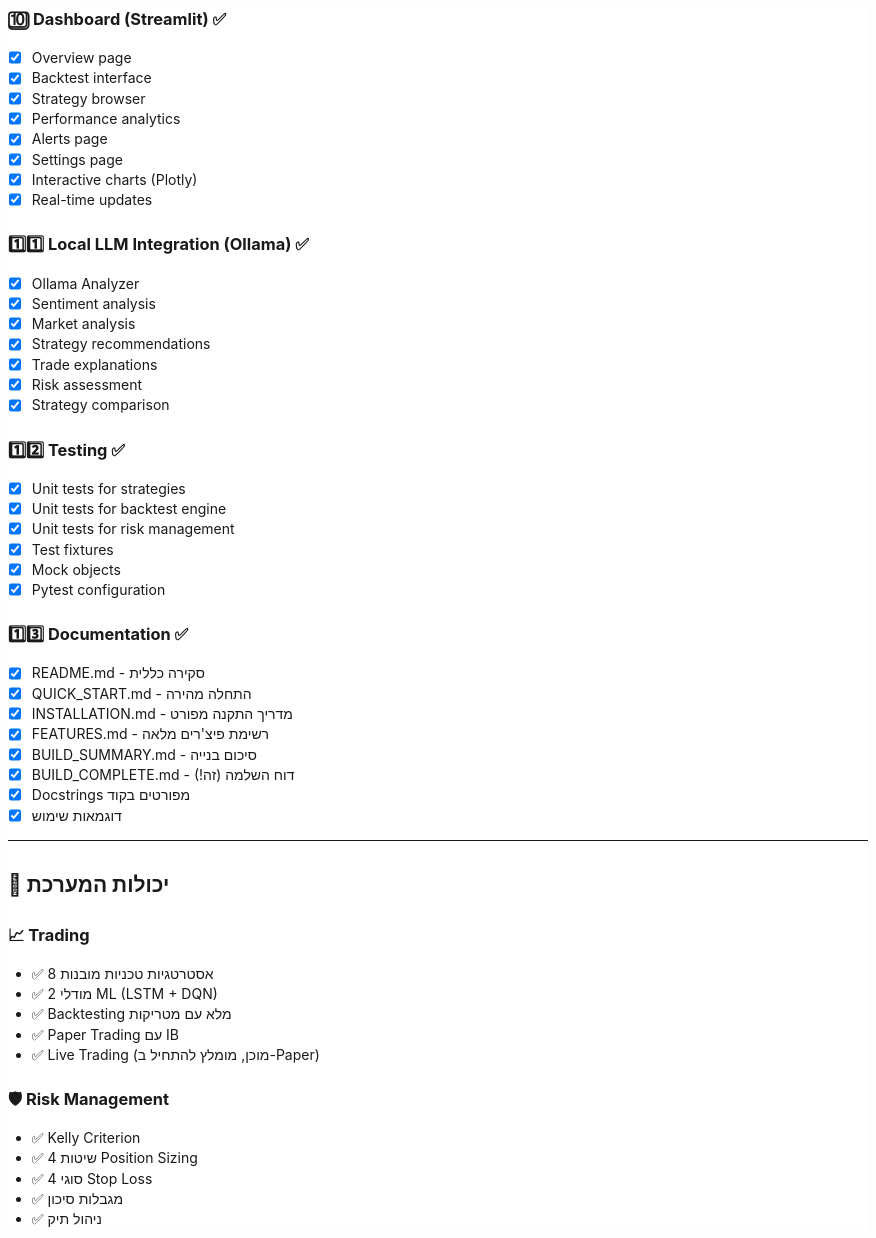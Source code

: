 ### 🔟 Dashboard (Streamlit) ✅
- [x] Overview page
- [x] Backtest interface
- [x] Strategy browser
- [x] Performance analytics
- [x] Alerts page
- [x] Settings page
- [x] Interactive charts (Plotly)
- [x] Real-time updates

### 1️⃣1️⃣ Local LLM Integration (Ollama) ✅
- [x] Ollama Analyzer
- [x] Sentiment analysis
- [x] Market analysis
- [x] Strategy recommendations
- [x] Trade explanations
- [x] Risk assessment
- [x] Strategy comparison

### 1️⃣2️⃣ Testing ✅
- [x] Unit tests for strategies
- [x] Unit tests for backtest engine
- [x] Unit tests for risk management
- [x] Test fixtures
- [x] Mock objects
- [x] Pytest configuration

### 1️⃣3️⃣ Documentation ✅
- [x] README.md - סקירה כללית
- [x] QUICK_START.md - התחלה מהירה
- [x] INSTALLATION.md - מדריך התקנה מפורט
- [x] FEATURES.md - רשימת פיצ'רים מלאה
- [x] BUILD_SUMMARY.md - סיכום בנייה
- [x] BUILD_COMPLETE.md - דוח השלמה (זה!)
- [x] Docstrings מפורטים בקוד
- [x] דוגמאות שימוש

---

## 🎯 יכולות המערכת

### 📈 Trading
- ✅ 8 אסטרטגיות טכניות מובנות
- ✅ 2 מודלי ML (LSTM + DQN)
- ✅ Backtesting מלא עם מטריקות
- ✅ Paper Trading עם IB
- ✅ Live Trading (מוכן, מומלץ להתחיל ב-Paper)

### 🛡️ Risk Management
- ✅ Kelly Criterion
- ✅ 4 שיטות Position Sizing
- ✅ 4 סוגי Stop Loss
- ✅ מגבלות סיכון
- ✅ ניהול תיק
